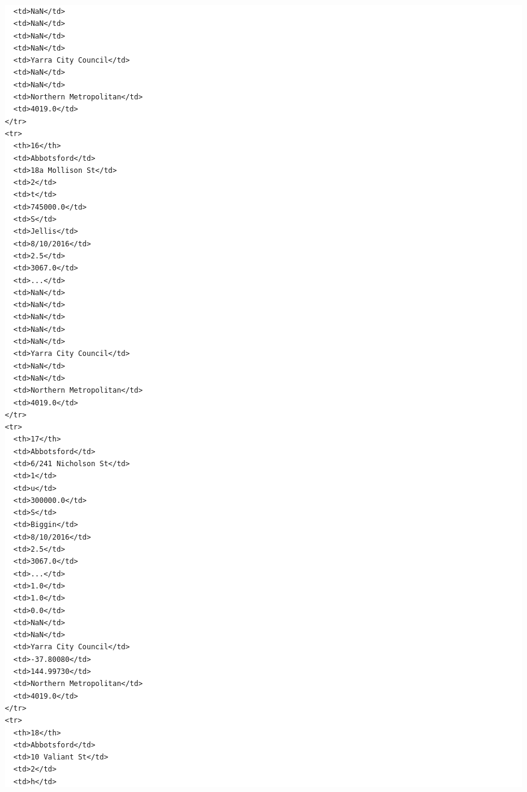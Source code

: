      <td>NaN</td>
      <td>NaN</td>
      <td>NaN</td>
      <td>NaN</td>
      <td>Yarra City Council</td>
      <td>NaN</td>
      <td>NaN</td>
      <td>Northern Metropolitan</td>
      <td>4019.0</td>
    </tr>
    <tr>
      <th>16</th>
      <td>Abbotsford</td>
      <td>18a Mollison St</td>
      <td>2</td>
      <td>t</td>
      <td>745000.0</td>
      <td>S</td>
      <td>Jellis</td>
      <td>8/10/2016</td>
      <td>2.5</td>
      <td>3067.0</td>
      <td>...</td>
      <td>NaN</td>
      <td>NaN</td>
      <td>NaN</td>
      <td>NaN</td>
      <td>NaN</td>
      <td>Yarra City Council</td>
      <td>NaN</td>
      <td>NaN</td>
      <td>Northern Metropolitan</td>
      <td>4019.0</td>
    </tr>
    <tr>
      <th>17</th>
      <td>Abbotsford</td>
      <td>6/241 Nicholson St</td>
      <td>1</td>
      <td>u</td>
      <td>300000.0</td>
      <td>S</td>
      <td>Biggin</td>
      <td>8/10/2016</td>
      <td>2.5</td>
      <td>3067.0</td>
      <td>...</td>
      <td>1.0</td>
      <td>1.0</td>
      <td>0.0</td>
      <td>NaN</td>
      <td>NaN</td>
      <td>Yarra City Council</td>
      <td>-37.80080</td>
      <td>144.99730</td>
      <td>Northern Metropolitan</td>
      <td>4019.0</td>
    </tr>
    <tr>
      <th>18</th>
      <td>Abbotsford</td>
      <td>10 Valiant St</td>
      <td>2</td>
      <td>h</td>